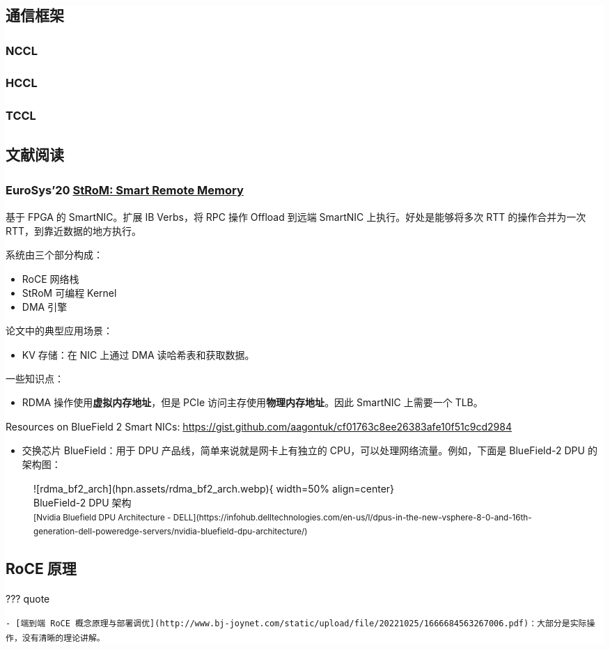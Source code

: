 
## 通信框架

### NCCL

### HCCL

### TCCL

## 文献阅读

### EuroSys’20 [StRoM: Smart Remote Memory](https://doi.org/10.1145/3342195.3387519)

基于 FPGA 的 SmartNIC。扩展 IB Verbs，将 RPC 操作 Offload 到远端 SmartNIC 上执行。好处是能够将多次 RTT 的操作合并为一次 RTT，到靠近数据的地方执行。

系统由三个部分构成：

- RoCE 网络栈
- StRoM 可编程 Kernel
- DMA 引擎

论文中的典型应用场景：

- KV 存储：在 NIC 上通过 DMA 读哈希表和获取数据。

一些知识点：

- RDMA 操作使用**虚拟内存地址**，但是 PCIe 访问主存使用**物理内存地址**。因此 SmartNIC 上需要一个 TLB。



Resources on BlueField 2 Smart NICs: https://gist.github.com/aagontuk/cf01763c8ee26383afe10f51c9cd2984

- 交换芯片 BlueField：用于 DPU 产品线，简单来说就是网卡上有独立的 CPU，可以处理网络流量。例如，下面是 BlueField-2 DPU 的架构图：

<figure markdown="span">
    ![rdma_bf2_arch](hpn.assets/rdma_bf2_arch.webp){ width=50% align=center}
    <figcaption>
    BlueField-2 DPU 架构
    <br /><small>
    [Nvidia Bluefield DPU Architecture - DELL](https://infohub.delltechnologies.com/en-us/l/dpus-in-the-new-vsphere-8-0-and-16th-generation-dell-poweredge-servers/nvidia-bluefield-dpu-architecture/)
</small></figcaption></figure>

## RoCE 原理

??? quote

    - [端到端 RoCE 概念原理与部署调优](http://www.bj-joynet.com/static/upload/file/20221025/1666684563267006.pdf)：大部分是实际操作，没有清晰的理论讲解。
